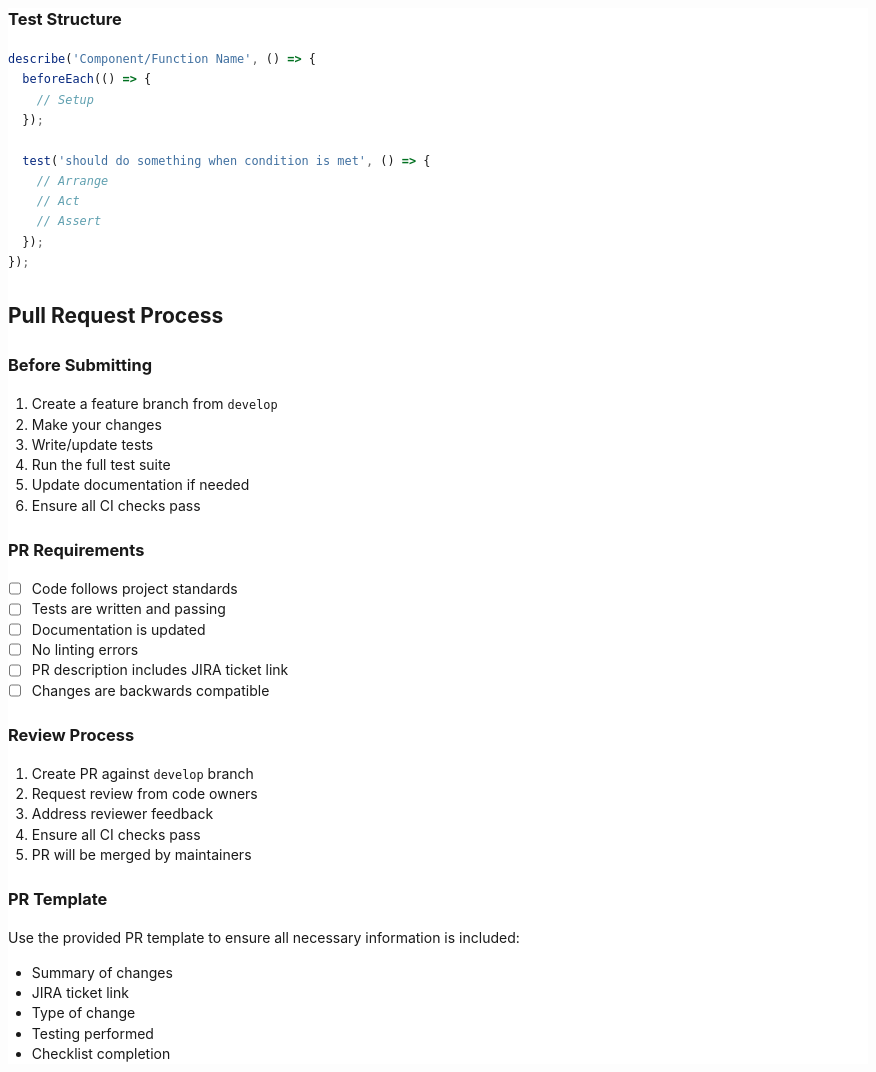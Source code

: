 ### Test Structure

```javascript
describe('Component/Function Name', () => {
  beforeEach(() => {
    // Setup
  });

  test('should do something when condition is met', () => {
    // Arrange
    // Act
    // Assert
  });
});
```

## Pull Request Process

### Before Submitting

1. Create a feature branch from `develop`
2. Make your changes
3. Write/update tests
4. Run the full test suite
5. Update documentation if needed
6. Ensure all CI checks pass

### PR Requirements

- [ ] Code follows project standards
- [ ] Tests are written and passing
- [ ] Documentation is updated
- [ ] No linting errors
- [ ] PR description includes JIRA ticket link
- [ ] Changes are backwards compatible

### Review Process

1. Create PR against `develop` branch
2. Request review from code owners
3. Address reviewer feedback
4. Ensure all CI checks pass
5. PR will be merged by maintainers

### PR Template

Use the provided PR template to ensure all necessary information is included:

- Summary of changes
- JIRA ticket link
- Type of change
- Testing performed
- Checklist completion
